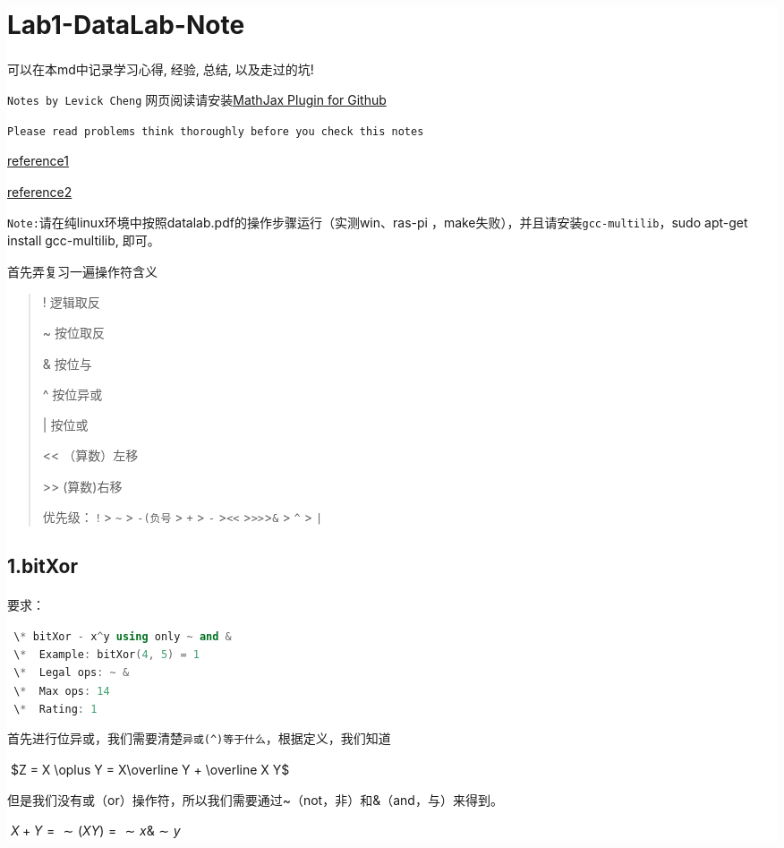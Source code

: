 # Lab1-DataLab-Note

可以在本md中记录学习心得, 经验, 总结, 以及走过的坑!

`Notes by Levick Cheng` 网页阅读请安装[MathJax Plugin for Github](https://chrome.google.com/webstore/detail/mathjax-plugin-for-github/ioemnmodlmafdkllaclgeombjnmnbima?hl=zh-CN)

`Please read problems think thoroughly before you check this notes`

[reference1](https://wdxtub.com/csapp/thick-csapp-lab-1/2016/04/16/)

[reference2](https://zhuanlan.zhihu.com/p/59534845?utm_source=qq)

`Note:`请在纯linux环境中按照datalab.pdf的操作步骤运行（实测win、ras-pi ，make失败），并且请安装`gcc-multilib`，sudo apt-get install gcc-multilib, 即可。

首先弄复习一遍操作符含义

> !  逻辑取反
>
> ~ 按位取反
>
> & 按位与
>
> ^ 按位异或
>
> |  按位或
>
> << （算数）左移
>
> \>>    (算数)右移
>
> 优先级：`！`> `~`  > `-(负号` > `+` > `-` >`<<` >`>>`>`&` > `^` > `|` 

## 1.bitXor
要求：

```c++
 \* bitXor - x^y using only ~ and & 
 \*  Example: bitXor(4, 5) = 1
 \*  Legal ops: ~ &
 \*  Max ops: 14
 \*  Rating: 1
```

首先进行位异或，我们需要清楚`异或(^)等于什么`，根据定义，我们知道

​                                                                   $Z = X \oplus Y = X\overline Y  + \overline X Y$

但是我们没有或（or）操作符，所以我们需要通过~（not，非）和&（and，与）来得到。



​							                                              $X + Y{ = }\sim(XY)=\sim x\&\sim y$
